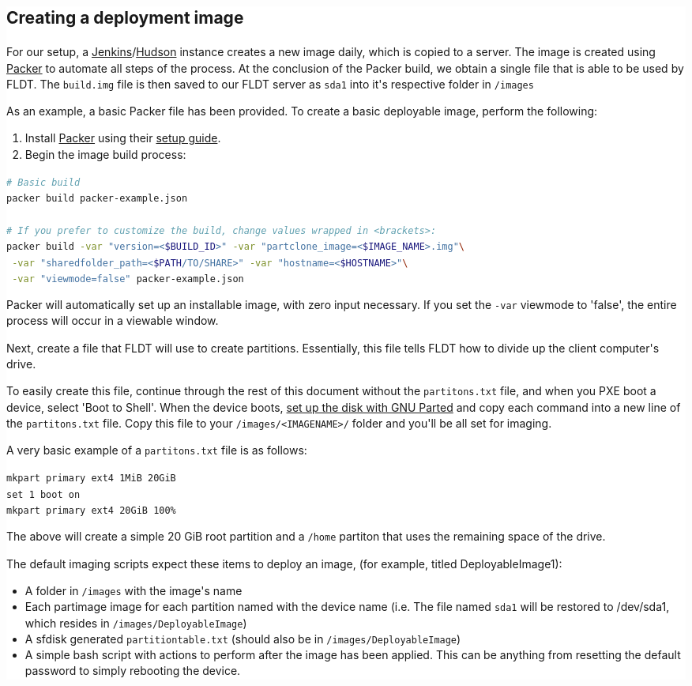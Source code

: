 ## Creating a deployment image
For our setup, a [Jenkins](https://jenkins-ci.org/)/[Hudson](https://hudson-ci.org/) instance creates a new image daily, which is copied to a server.
The image is created using [Packer](http://packer.io) to automate all steps of the process.
At the conclusion of the Packer build, we obtain a single file that is able to be used by FLDT.
The `build.img` file is then saved to our FLDT server as `sda1` into it's respective folder in ``/images``

As an example, a basic Packer file has been provided.
To create a basic deployable image, perform the following:

1. Install [Packer](http://packer.io) using their [setup guide](https://packer.io/intro/getting-started/setup.html).
2. Begin the image build process:

```bash
# Basic build
packer build packer-example.json

# If you prefer to customize the build, change values wrapped in <brackets>:
packer build -var "version=<$BUILD_ID>" -var "partclone_image=<$IMAGE_NAME>.img"\
 -var "sharedfolder_path=<$PATH/TO/SHARE>" -var "hostname=<$HOSTNAME>"\
 -var "viewmode=false" packer-example.json
```

Packer will automatically set up an installable image, with zero input necessary.
If you set the `-var` viewmode to 'false', the entire process will occur in a viewable window.

Next, create a file that FLDT will use to create partitions.
Essentially, this file tells FLDT how to divide up the client computer's drive.

To easily create this file, continue through the rest of this document without the `partitons.txt` file, and when you PXE boot a device, select 'Boot to Shell'.
When the device boots, [set up the disk with GNU Parted](https://wiki.archlinux.org/index.php/GNU_Parted) and copy each command into a new line of the `partitons.txt` file.
Copy this file to your `/images/<IMAGENAME>/` folder and you'll be all set for imaging.

A very basic example of a `partitons.txt` file is as follows:
```
mkpart primary ext4 1MiB 20GiB
set 1 boot on
mkpart primary ext4 20GiB 100%
```
The above will create a simple 20 GiB root partition and a `/home` partiton that uses the remaining space of the drive.

The default imaging scripts expect these items to deploy an image, (for example, titled DeployableImage1):

* A folder in `/images` with the image's name
* Each partimage image for each partition named with the device name (i.e. The file named `sda1` will be restored to /dev/sda1, which resides in `/images/DeployableImage`)
* A sfdisk generated `partitiontable.txt` (should also be in `/images/DeployableImage`)
* A simple bash script with actions to perform after the image has been applied. This can be anything from resetting the default password to simply rebooting the device.
